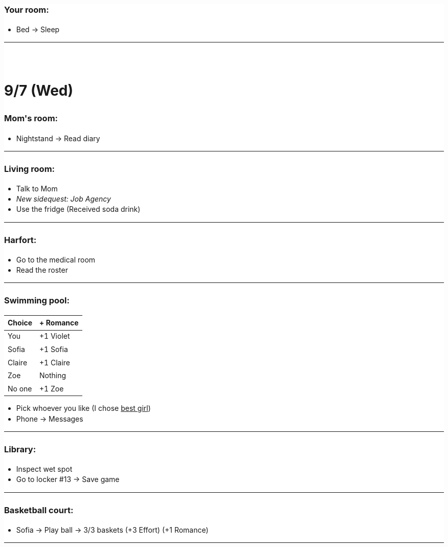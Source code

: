 ### Your room:
- Bed -> Sleep

---

<br>

# 9/7 (Wed)

### Mom's room:
- Nightstand -> Read diary

---

### Living room:
- Talk to Mom
- *New sidequest: Job Agency*
- Use the fridge (Received soda drink)

---

### Harfort:
- Go to the medical room
- Read the roster

---

### Swimming pool:
Choice | + Romance
--- | ---
You | +1 Violet
Sofia | +1 Sofia
Claire | +1 Claire
Zoe | Nothing
No one | +1 Zoe
- Pick whoever you like (I chose [best girl](https://i.cubeupload.com/5v1yUH.png))
- Phone -> Messages

---

### Library:
- Inspect wet spot
- Go to locker #13 -> Save game

---

### Basketball court:
- Sofia -> Play ball -> 3/3 baskets (+3 Effort) (+1 Romance) 

---
